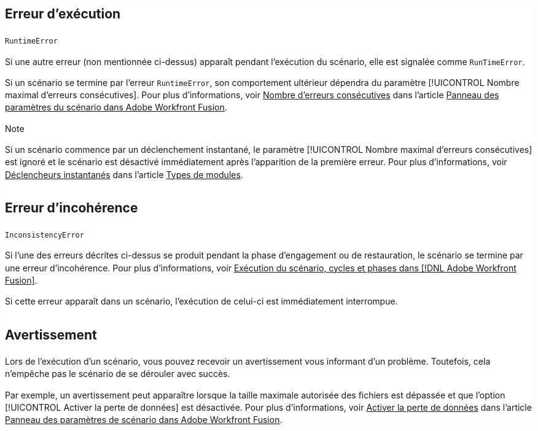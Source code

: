 ## Erreur d’exécution

`RuntimeError`

Si une autre erreur (non mentionnée ci-dessus) apparaît pendant l’exécution du scénario, elle est signalée comme `RunTimeError`.

Si un scénario se termine par l’erreur `RuntimeError`, son comportement ultérieur dépendra du paramètre [!UICONTROL Nombre maximal d’erreurs consécutives]. Pour plus d’informations, voir [Nombre d’erreurs consécutives](../../workfront-fusion/scenarios/scenario-settings-panel.md#number) dans l’article [Panneau des paramètres du scénario dans Adobe Workfront Fusion](../../workfront-fusion/scenarios/scenario-settings-panel.md).

>[!NOTE]
>
>Si un scénario commence par un déclenchement instantané, le paramètre [!UICONTROL Nombre maximal d’erreurs consécutives] est ignoré et le scénario est désactivé immédiatement après l’apparition de la première erreur. Pour plus d’informations, voir [Déclencheurs instantanés](../../workfront-fusion/modules/module-types.md#instant) dans l’article [Types de modules](../../workfront-fusion/modules/module-types.md).

## Erreur d’incohérence

`InconsistencyError`

Si l’une des erreurs décrites ci-dessus se produit pendant la phase d’engagement ou de restauration, le scénario se termine par une erreur d’incohérence. Pour plus d’informations, voir [Exécution du scénario, cycles et phases dans  [!DNL Adobe Workfront Fusion]](../../workfront-fusion/scenarios/scenario-execution-cycles-phases.md).

Si cette erreur apparaît dans un scénario, l’exécution de celui-ci est immédiatement interrompue.

## Avertissement

Lors de l’exécution d’un scénario, vous pouvez recevoir un avertissement vous informant d’un problème. Toutefois, cela n’empêche pas le scénario de se dérouler avec succès.

Par exemple, un avertissement peut apparaître lorsque la taille maximale autorisée des fichiers est dépassée et que l’option [!UICONTROL Activer la perte de données] est désactivée. Pour plus d’informations, voir [Activer la perte de données](../../workfront-fusion/scenarios/scenario-settings-panel.md#enable) dans l’article [Panneau des paramètres de scénario dans Adobe Workfront Fusion](../../workfront-fusion/scenarios/scenario-settings-panel.md).
